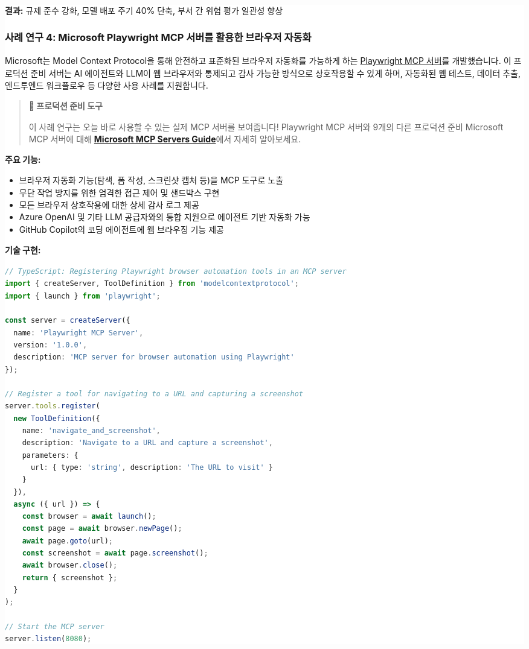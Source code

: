 **결과:** 규제 준수 강화, 모델 배포 주기 40% 단축, 부서 간 위험 평가 일관성 향상

### 사례 연구 4: Microsoft Playwright MCP 서버를 활용한 브라우저 자동화

Microsoft는 Model Context Protocol을 통해 안전하고 표준화된 브라우저 자동화를 가능하게 하는 [Playwright MCP 서버](https://github.com/microsoft/playwright-mcp)를 개발했습니다. 이 프로덕션 준비 서버는 AI 에이전트와 LLM이 웹 브라우저와 통제되고 감사 가능한 방식으로 상호작용할 수 있게 하며, 자동화된 웹 테스트, 데이터 추출, 엔드투엔드 워크플로우 등 다양한 사용 사례를 지원합니다.

> **🎯 프로덕션 준비 도구**
> 
> 이 사례 연구는 오늘 바로 사용할 수 있는 실제 MCP 서버를 보여줍니다! Playwright MCP 서버와 9개의 다른 프로덕션 준비 Microsoft MCP 서버에 대해 [**Microsoft MCP Servers Guide**](microsoft-mcp-servers.md#8--playwright-mcp-server)에서 자세히 알아보세요.

**주요 기능:**
- 브라우저 자동화 기능(탐색, 폼 작성, 스크린샷 캡처 등)을 MCP 도구로 노출
- 무단 작업 방지를 위한 엄격한 접근 제어 및 샌드박스 구현
- 모든 브라우저 상호작용에 대한 상세 감사 로그 제공
- Azure OpenAI 및 기타 LLM 공급자와의 통합 지원으로 에이전트 기반 자동화 가능
- GitHub Copilot의 코딩 에이전트에 웹 브라우징 기능 제공

**기술 구현:**  
```typescript
// TypeScript: Registering Playwright browser automation tools in an MCP server
import { createServer, ToolDefinition } from 'modelcontextprotocol';
import { launch } from 'playwright';

const server = createServer({
  name: 'Playwright MCP Server',
  version: '1.0.0',
  description: 'MCP server for browser automation using Playwright'
});

// Register a tool for navigating to a URL and capturing a screenshot
server.tools.register(
  new ToolDefinition({
    name: 'navigate_and_screenshot',
    description: 'Navigate to a URL and capture a screenshot',
    parameters: {
      url: { type: 'string', description: 'The URL to visit' }
    }
  }),
  async ({ url }) => {
    const browser = await launch();
    const page = await browser.newPage();
    await page.goto(url);
    const screenshot = await page.screenshot();
    await browser.close();
    return { screenshot };
  }
);

// Start the MCP server
server.listen(8080);
```
